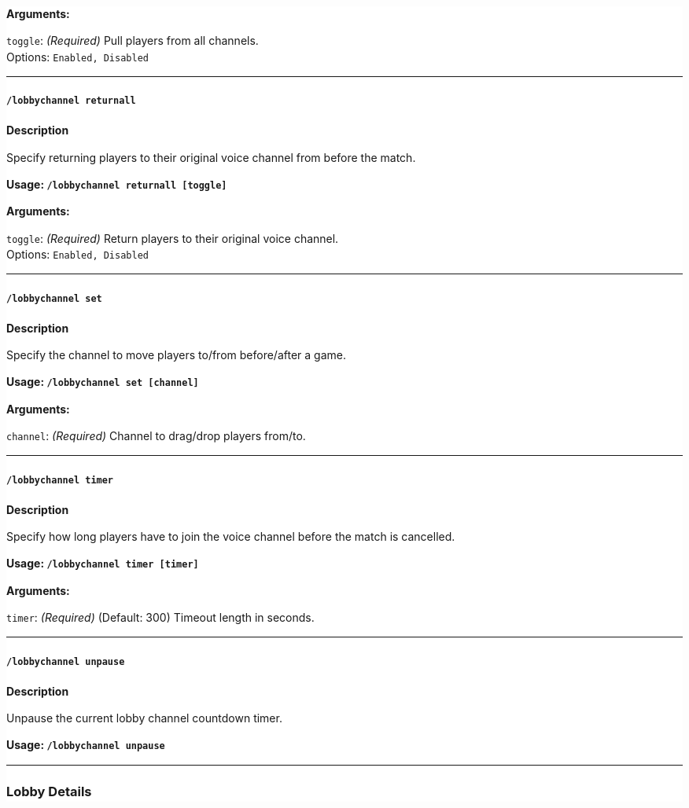 **Arguments:**

`toggle`: _(Required)_ Pull players from all channels.\
Options: `Enabled, Disabled`

***

#### `/lobbychannel returnall`

**Description**

Specify returning players to their original voice channel from before the match.

**Usage: `/lobbychannel returnall [toggle]`**

**Arguments:**

`toggle`: _(Required)_ Return players to their original voice channel.\
Options: `Enabled, Disabled`

***

#### `/lobbychannel set`

**Description**

Specify the channel to move players to/from before/after a game.

**Usage: `/lobbychannel set [channel]`**

**Arguments:**

`channel`: _(Required)_ Channel to drag/drop players from/to.

***

#### `/lobbychannel timer`

**Description**

Specify how long players have to join the voice channel before the match is cancelled.

**Usage: `/lobbychannel timer [timer]`**

**Arguments:**

`timer`: _(Required)_ (Default: 300) Timeout length in seconds.

***

#### `/lobbychannel unpause`

**Description**

Unpause the current lobby channel countdown timer.

**Usage: `/lobbychannel unpause`**

***

### Lobby Details
